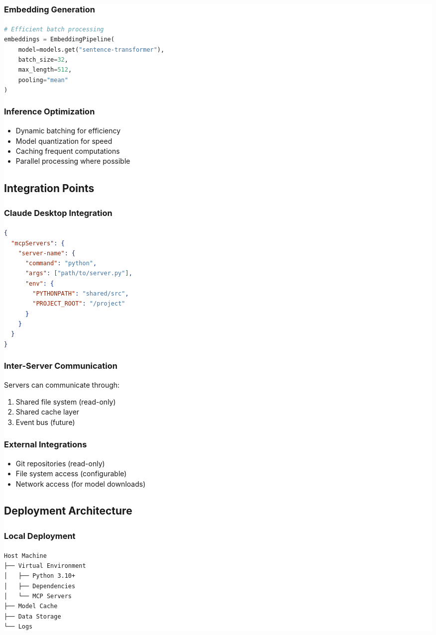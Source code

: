 ### Embedding Generation
```python
# Efficient batch processing
embeddings = EmbeddingPipeline(
    model=models.get("sentence-transformer"),
    batch_size=32,
    max_length=512,
    pooling="mean"
)
```

### Inference Optimization
- Dynamic batching for efficiency
- Model quantization for speed
- Caching frequent computations
- Parallel processing where possible

## Integration Points

### Claude Desktop Integration
```json
{
  "mcpServers": {
    "server-name": {
      "command": "python",
      "args": ["path/to/server.py"],
      "env": {
        "PYTHONPATH": "shared/src",
        "PROJECT_ROOT": "/project"
      }
    }
  }
}
```

### Inter-Server Communication
Servers can communicate through:
1. Shared file system (read-only)
2. Shared cache layer
3. Event bus (future)

### External Integrations
- Git repositories (read-only)
- File system access (configurable)
- Network access (for model downloads)

## Deployment Architecture

### Local Deployment
```
Host Machine
├── Virtual Environment
│   ├── Python 3.10+
│   ├── Dependencies
│   └── MCP Servers
├── Model Cache
├── Data Storage
└── Logs
```
